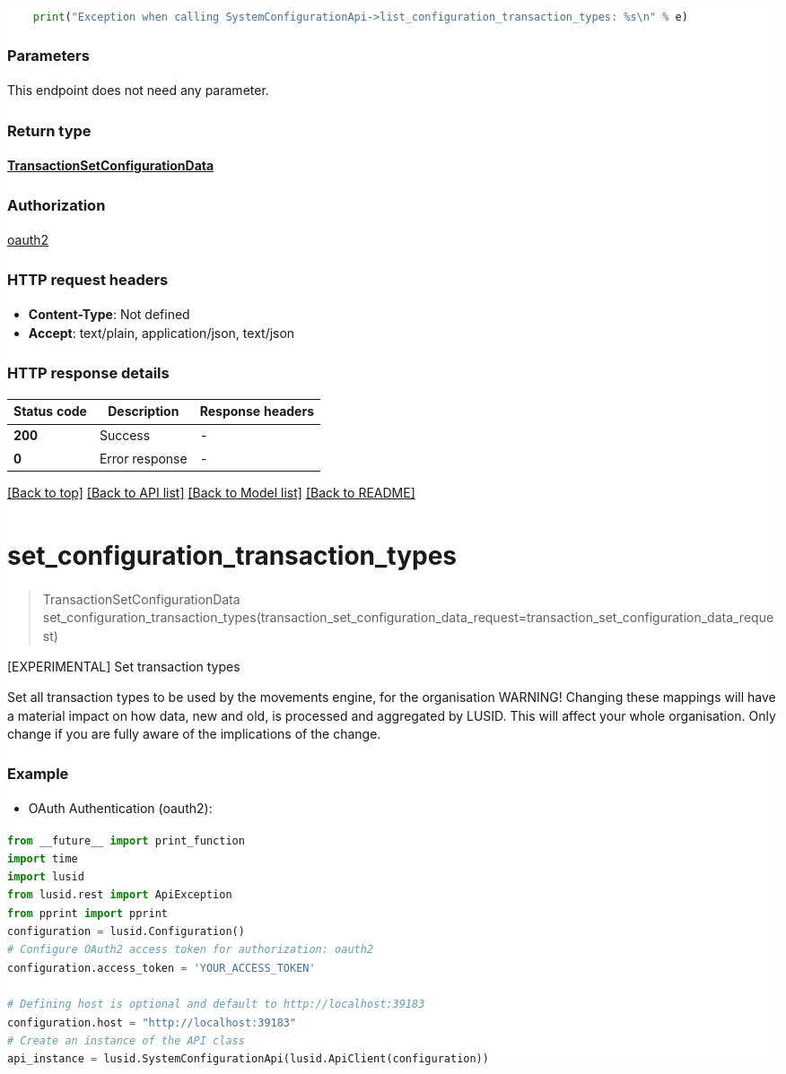 ```python
    print("Exception when calling SystemConfigurationApi->list_configuration_transaction_types: %s\n" % e)
```

### Parameters
This endpoint does not need any parameter.

### Return type

[**TransactionSetConfigurationData**](TransactionSetConfigurationData.md)

### Authorization

[oauth2](../README.md#oauth2)

### HTTP request headers

 - **Content-Type**: Not defined
 - **Accept**: text/plain, application/json, text/json

### HTTP response details
| Status code | Description | Response headers |
|-------------|-------------|------------------|
**200** | Success |  -  |
**0** | Error response |  -  |

[[Back to top]](#) [[Back to API list]](../README.md#documentation-for-api-endpoints) [[Back to Model list]](../README.md#documentation-for-models) [[Back to README]](../README.md)

# **set_configuration_transaction_types**
> TransactionSetConfigurationData set_configuration_transaction_types(transaction_set_configuration_data_request=transaction_set_configuration_data_request)

[EXPERIMENTAL] Set transaction types

Set all transaction types to be used by the movements engine, for the organisation                WARNING! Changing these mappings will have a material impact on how data, new and old, is processed and aggregated by LUSID. This will affect your whole organisation. Only change if you are fully aware of the implications of the change.

### Example

* OAuth Authentication (oauth2):
```python
from __future__ import print_function
import time
import lusid
from lusid.rest import ApiException
from pprint import pprint
configuration = lusid.Configuration()
# Configure OAuth2 access token for authorization: oauth2
configuration.access_token = 'YOUR_ACCESS_TOKEN'

# Defining host is optional and default to http://localhost:39183
configuration.host = "http://localhost:39183"
# Create an instance of the API class
api_instance = lusid.SystemConfigurationApi(lusid.ApiClient(configuration))
```